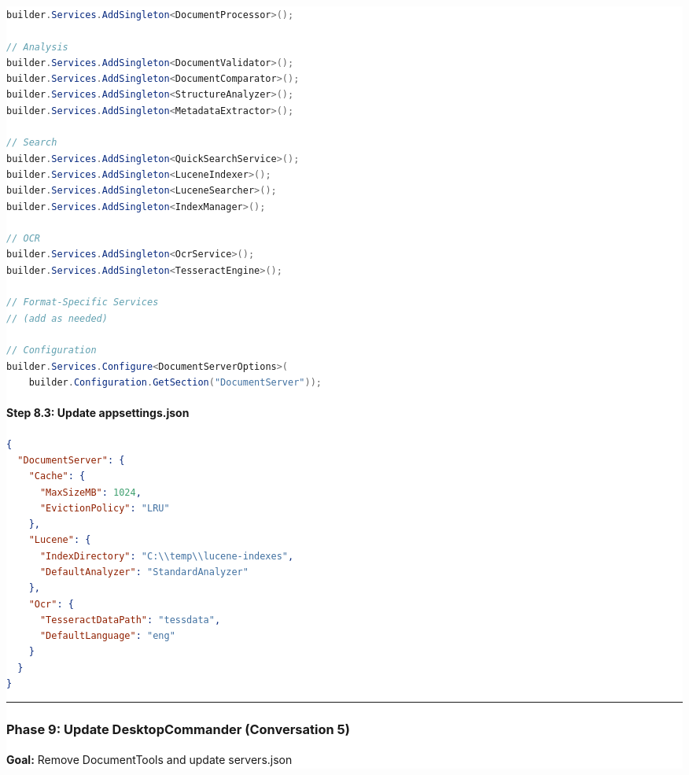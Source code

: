```csharp
builder.Services.AddSingleton<DocumentProcessor>();

// Analysis
builder.Services.AddSingleton<DocumentValidator>();
builder.Services.AddSingleton<DocumentComparator>();
builder.Services.AddSingleton<StructureAnalyzer>();
builder.Services.AddSingleton<MetadataExtractor>();

// Search
builder.Services.AddSingleton<QuickSearchService>();
builder.Services.AddSingleton<LuceneIndexer>();
builder.Services.AddSingleton<LuceneSearcher>();
builder.Services.AddSingleton<IndexManager>();

// OCR
builder.Services.AddSingleton<OcrService>();
builder.Services.AddSingleton<TesseractEngine>();

// Format-Specific Services
// (add as needed)

// Configuration
builder.Services.Configure<DocumentServerOptions>(
    builder.Configuration.GetSection("DocumentServer"));
```

#### Step 8.3: Update appsettings.json
```json
{
  "DocumentServer": {
    "Cache": {
      "MaxSizeMB": 1024,
      "EvictionPolicy": "LRU"
    },
    "Lucene": {
      "IndexDirectory": "C:\\temp\\lucene-indexes",
      "DefaultAnalyzer": "StandardAnalyzer"
    },
    "Ocr": {
      "TesseractDataPath": "tessdata",
      "DefaultLanguage": "eng"
    }
  }
}
```

---

### Phase 9: Update DesktopCommander (Conversation 5)

**Goal:** Remove DocumentTools and update servers.json
